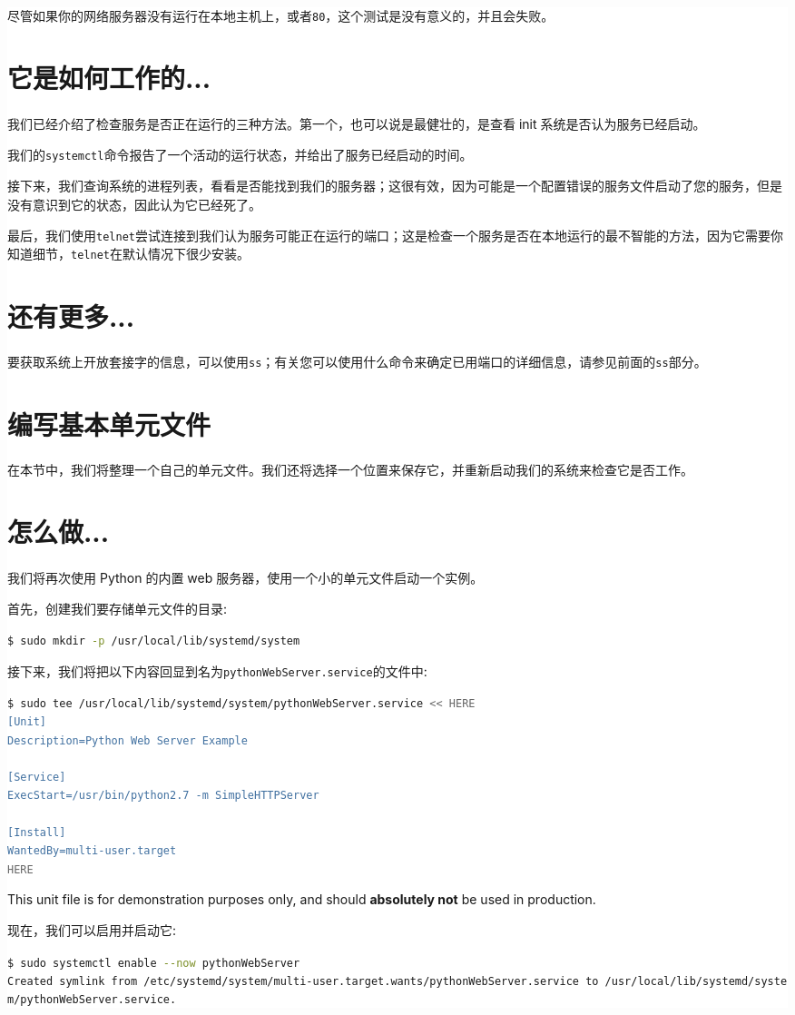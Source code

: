 尽管如果你的网络服务器没有运行在本地主机上，或者`80`，这个测试是没有意义的，并且会失败。

# 它是如何工作的...

我们已经介绍了检查服务是否正在运行的三种方法。第一个，也可以说是最健壮的，是查看 init 系统是否认为服务已经启动。

我们的`systemctl`命令报告了一个活动的运行状态，并给出了服务已经启动的时间。

接下来，我们查询系统的进程列表，看看是否能找到我们的服务器；这很有效，因为可能是一个配置错误的服务文件启动了您的服务，但是没有意识到它的状态，因此认为它已经死了。

最后，我们使用`telnet`尝试连接到我们认为服务可能正在运行的端口；这是检查一个服务是否在本地运行的最不智能的方法，因为它需要你知道细节，`telnet`在默认情况下很少安装。

# 还有更多...

要获取系统上开放套接字的信息，可以使用`ss`；有关您可以使用什么命令来确定已用端口的详细信息，请参见前面的`ss`部分。

# 编写基本单元文件

在本节中，我们将整理一个自己的单元文件。我们还将选择一个位置来保存它，并重新启动我们的系统来检查它是否工作。

# 怎么做...

我们将再次使用 Python 的内置 web 服务器，使用一个小的单元文件启动一个实例。

首先，创建我们要存储单元文件的目录:

```sh
$ sudo mkdir -p /usr/local/lib/systemd/system
```

接下来，我们将把以下内容回显到名为`pythonWebServer.service`的文件中:

```sh
$ sudo tee /usr/local/lib/systemd/system/pythonWebServer.service << HERE
[Unit]
Description=Python Web Server Example

[Service]
ExecStart=/usr/bin/python2.7 -m SimpleHTTPServer

[Install]
WantedBy=multi-user.target
HERE
```

This unit file is for demonstration purposes only, and should **absolutely not** be used in production.

现在，我们可以启用并启动它:

```sh
$ sudo systemctl enable --now pythonWebServer
Created symlink from /etc/systemd/system/multi-user.target.wants/pythonWebServer.service to /usr/local/lib/systemd/system/pythonWebServer.service.
```
